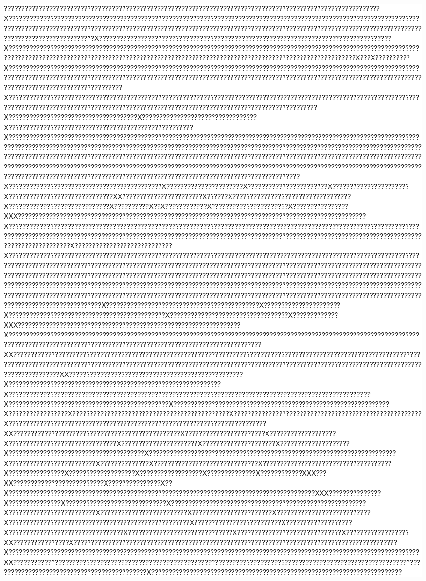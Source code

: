 ????????????????????????????????????????????????????????????????????????????????????????????????????????????X????????????????????????????????????????????????????????????????????????????????????????????????????????????????????????????????????????????????????????????????????????????????????????????????????????????????????????????????????????????????????????????????????????X????????????????????????????????????????????????????????????????????????????????????X???????????????????????????????????????????????????????????????????????????????????????????????????????????????????????????????????????????????????????????????????????????????????????????????????????????????????????????X???X??????????X????????????????????????????????????????????????????????????????????????????????????????????????????????????????????????????????????????????????????????????????????????????????????????????????????????????????????????????????????????????????????????????????????????????????X????????????????????????????????????????????????????????????????????????????????????????????????????????????????????????????????????????????????????????????????????????????????????????????????????????????????X?????????????????????????????????????X?????????????????????????????????X?????????????????????????????????????????????????????X???????????????????????????????????????????????????????????????????????????????????????????????????????????????????????????????????????????????????????????????????????????????????????????????????????????????????????????????????????????????????????????????????????????????????????????????????????????????????????????????????????????????????????????????????????????????????????????????????????????????????????????????????????????????????????????????????????????????????????????????????????????????????????????????????????????????????????????????????????????????????X????????????????????????????????????????????X??????????????????????X???????????????????????X??????????????????????X??????????????????????????????XX???????????????????????X??????X??????????????????????????????????X?????????????????????????????X??????????X??X????????????X??????????????????????X????????????????XXX????????????????????????????????????????????????????????????????????????????????????????????????????X?????????????????????????????????????????????????????????????????????????????????????????????????????????????????????????????????????????????????????????????????????????????????????????????????????????????????????????????????????????????????????????????????X????????????????????????????X??????????????????????????????????????????????????????????????????????????????????????????????????????????????????????????????????????????????????????????????????????????????????????????????????????????????????????????????????????????????????????????????????????????????????????????????????????????????????????????????????????????????????????????????????????????????????????????????????????????????????????????????????????????????????????????????????????????????????????????????????????????????????????????????????????????????????????????????????????????????????????????????????????????????????????????????????????????????????X????????????????????????????????????????????X??????????????????????X?????????????????????????????????????????????X??????????????????????????????????X?????????????XXX????????????????????????????????????????????????????????????????X????????????????????????????????????????????????????????????????????????????????????????????????????????????????????????????????????????????????????????????????????????????????????????????????XX?????????????????????????????????????????????????????????????????????????????????????????????????????????????????????????????????????????????????????????????????????????????????????????????????????????????????????????????????????????????????????????????XX??????????????????????????????????????????????????X?????????????????????????????????????????????????????????????X????????????????????????????????????????????????????????????????????????????????????????????????????????X??????????????????????????????????????????????X??????????????????????????????????????????????????????????????X?????????????????X?????????????????????????????????????????????X??????????????????????????????????????????????????????X??????????????????????????????????????????????????????????????????????????XX????????????????????????????????????????????????X???????????????????????X???????????????????X???????????????????????????????X??????????????????????X?????????????????????X????????????????????X???????????????????????????????????????X???????????????????????????????????????????????????????????????????????X?????????????????????????X??????????????X??????????????????????????????X?????????????????????????????????????X????????????????X???????????????????X??????????????????X??????????????X????????????XXX???XX??????????????????????????X???????????????X??X????????????????????????????????????????????????????????????????????????????????????????XXX???????????????X???????????????X?????????????????????????????X????????????????????????????????????????????????????????X?????????????????????????X?????????????????????????X???????????????????????X???????????????????????????X????????????????????????????????????????????????????X?????????????????????????X???????????????????X?????????????????????????????????X??????????????????????????????X??????????????????????????????X??????????????????XX????????????????X?????????????????????????????????????????????????????????????????????????????????????????????X??????????????????????????????????????????????????????????????????????????????????????????????????????????????????????XX??????????????????????????????????????????????????????????????????????????????????????????????????????????????????????????????????????????????????????????????X????????????????????????????????????????????????????????????????????????